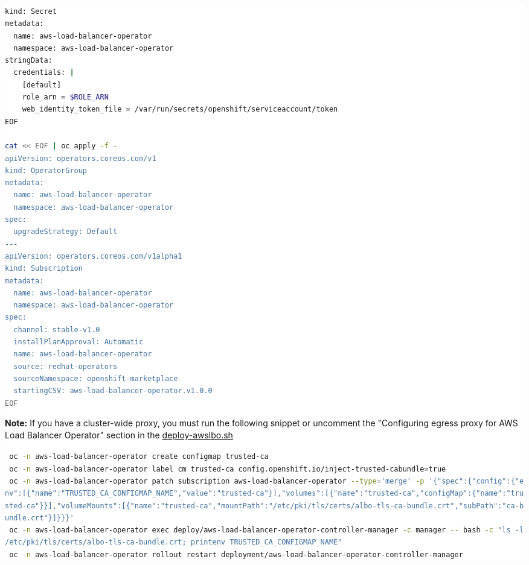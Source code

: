 ```bash
kind: Secret
metadata:
  name: aws-load-balancer-operator
  namespace: aws-load-balancer-operator
stringData:
  credentials: |
    [default]
    role_arn = $ROLE_ARN
    web_identity_token_file = /var/run/secrets/openshift/serviceaccount/token
EOF

cat << EOF | oc apply -f -
apiVersion: operators.coreos.com/v1
kind: OperatorGroup
metadata:
  name: aws-load-balancer-operator
  namespace: aws-load-balancer-operator
spec:
  upgradeStrategy: Default
---
apiVersion: operators.coreos.com/v1alpha1
kind: Subscription
metadata:
  name: aws-load-balancer-operator
  namespace: aws-load-balancer-operator
spec:
  channel: stable-v1.0
  installPlanApproval: Automatic
  name: aws-load-balancer-operator
  source: redhat-operators
  sourceNamespace: openshift-marketplace
  startingCSV: aws-load-balancer-operator.v1.0.0
EOF
```

 **Note:** If you have a cluster-wide proxy, you must run the following snippet or uncomment the "Configuring egress proxy for AWS Load Balancer Operator" section in the [deploy-awslbo.sh](./alb-operator/deploy-awlbo.sh)

```bash
 oc -n aws-load-balancer-operator create configmap trusted-ca
 oc -n aws-load-balancer-operator label cm trusted-ca config.openshift.io/inject-trusted-cabundle=true
 oc -n aws-load-balancer-operator patch subscription aws-load-balancer-operator --type='merge' -p '{"spec":{"config":{"env":[{"name":"TRUSTED_CA_CONFIGMAP_NAME","value":"trusted-ca"}],"volumes":[{"name":"trusted-ca","configMap":{"name":"trusted-ca"}}],"volumeMounts":[{"name":"trusted-ca","mountPath":"/etc/pki/tls/certs/albo-tls-ca-bundle.crt","subPath":"ca-bundle.crt"}]}}}'
 oc -n aws-load-balancer-operator exec deploy/aws-load-balancer-operator-controller-manager -c manager -- bash -c "ls -l /etc/pki/tls/certs/albo-tls-ca-bundle.crt; printenv TRUSTED_CA_CONFIGMAP_NAME"
 oc -n aws-load-balancer-operator rollout restart deployment/aws-load-balancer-operator-controller-manager
```
